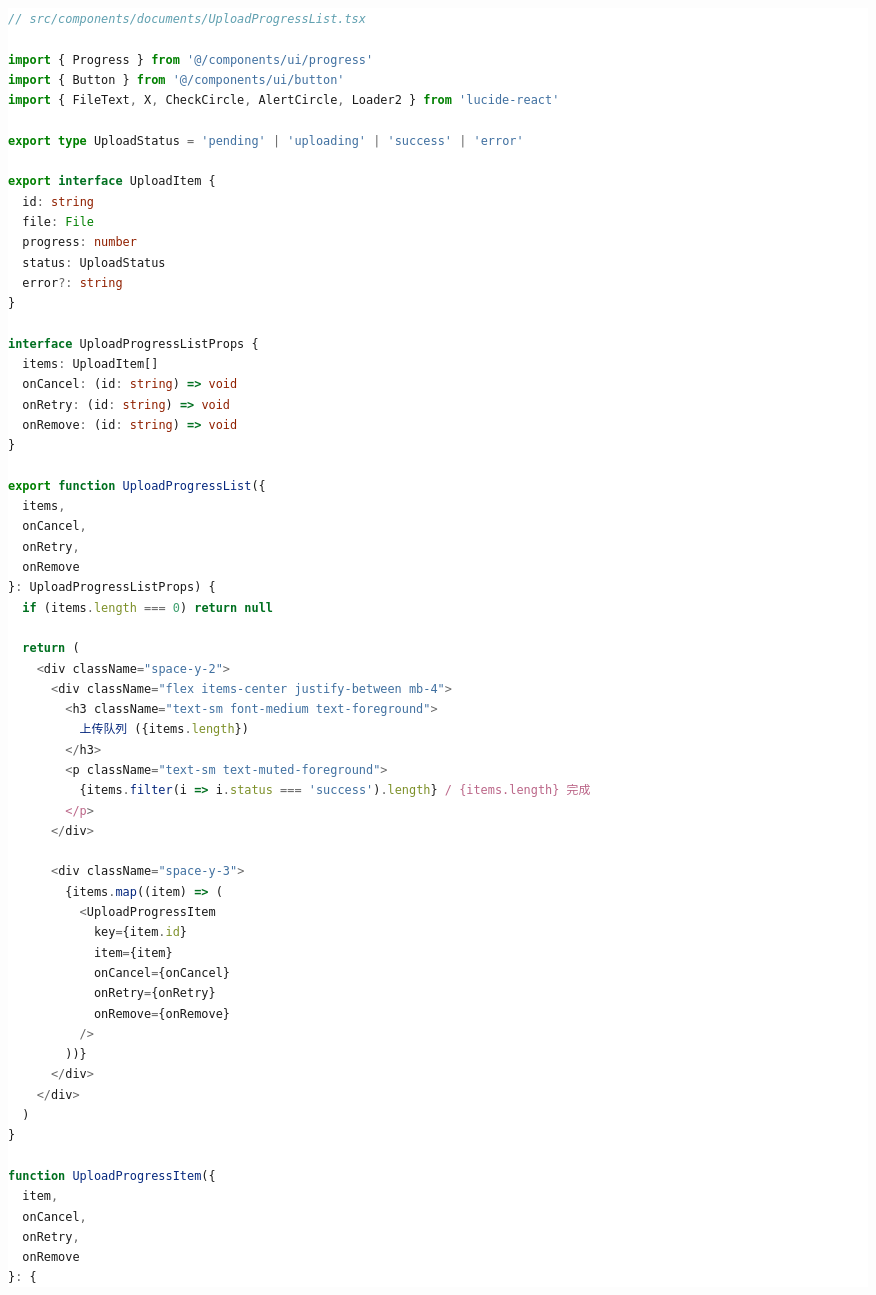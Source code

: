 ```typescript
// src/components/documents/UploadProgressList.tsx

import { Progress } from '@/components/ui/progress'
import { Button } from '@/components/ui/button'
import { FileText, X, CheckCircle, AlertCircle, Loader2 } from 'lucide-react'

export type UploadStatus = 'pending' | 'uploading' | 'success' | 'error'

export interface UploadItem {
  id: string
  file: File
  progress: number
  status: UploadStatus
  error?: string
}

interface UploadProgressListProps {
  items: UploadItem[]
  onCancel: (id: string) => void
  onRetry: (id: string) => void
  onRemove: (id: string) => void
}

export function UploadProgressList({
  items,
  onCancel,
  onRetry,
  onRemove
}: UploadProgressListProps) {
  if (items.length === 0) return null

  return (
    <div className="space-y-2">
      <div className="flex items-center justify-between mb-4">
        <h3 className="text-sm font-medium text-foreground">
          上传队列 ({items.length})
        </h3>
        <p className="text-sm text-muted-foreground">
          {items.filter(i => i.status === 'success').length} / {items.length} 完成
        </p>
      </div>

      <div className="space-y-3">
        {items.map((item) => (
          <UploadProgressItem
            key={item.id}
            item={item}
            onCancel={onCancel}
            onRetry={onRetry}
            onRemove={onRemove}
          />
        ))}
      </div>
    </div>
  )
}

function UploadProgressItem({
  item,
  onCancel,
  onRetry,
  onRemove
}: {
```
